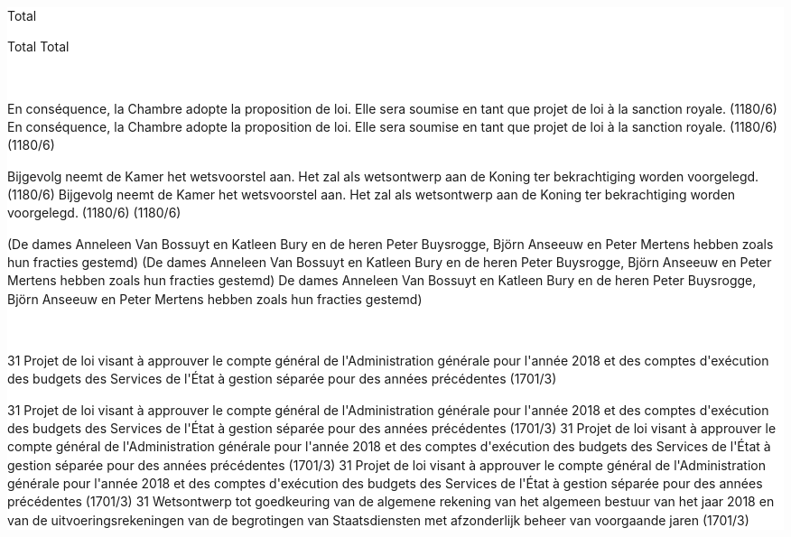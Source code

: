
Total

Total
Total

 
 

En conséquence, la Chambre adopte la
proposition de loi. Elle sera soumise en tant que projet de loi à la sanction
royale. (1180/6)
En conséquence, la Chambre adopte la
proposition de loi. Elle sera soumise en tant que projet de loi à la sanction
royale. 
(1180/6)
(1180/6)


Bijgevolg neemt de Kamer het wetsvoorstel
aan. Het zal als wetsontwerp aan de Koning ter bekrachtiging worden voorgelegd.
(1180/6)
Bijgevolg neemt de Kamer het wetsvoorstel
aan. Het zal als wetsontwerp aan de Koning ter bekrachtiging worden voorgelegd.
(1180/6)
(1180/6)
 
 

(De dames Anneleen Van Bossuyt en Katleen
Bury en de heren Peter Buysrogge, Björn Anseeuw en Peter Mertens hebben zoals
hun fracties gestemd)
(De dames Anneleen Van Bossuyt en Katleen
Bury en de heren Peter Buysrogge, Björn Anseeuw en Peter Mertens hebben zoals
hun fracties gestemd)
De dames Anneleen Van Bossuyt en Katleen
Bury en de heren Peter Buysrogge, Björn Anseeuw en Peter Mertens hebben zoals
hun fracties gestemd)

 
 

31 Projet de loi visant à
approuver le compte général de l'Administration générale pour l'année 2018 et
des comptes d'exécution des budgets des Services de l'État à gestion séparée
pour des années précédentes (1701/3)

31 Projet de loi visant à
approuver le compte général de l'Administration générale pour l'année 2018 et
des comptes d'exécution des budgets des Services de l'État à gestion séparée
pour des années précédentes (1701/3)
31 Projet de loi visant à
approuver le compte général de l'Administration générale pour l'année 2018 et
des comptes d'exécution des budgets des Services de l'État à gestion séparée
pour des années précédentes (1701/3)
31 Projet de loi visant à
approuver le compte général de l'Administration générale pour l'année 2018 et
des comptes d'exécution des budgets des Services de l'État à gestion séparée
pour des années précédentes (1701/3)
31 Wetsontwerp tot goedkeuring
van de algemene rekening van het algemeen bestuur van het jaar 2018 en van de
uitvoeringsrekeningen van de begrotingen van Staatsdiensten met afzonderlijk
beheer van voorgaande jaren (1701/3)
